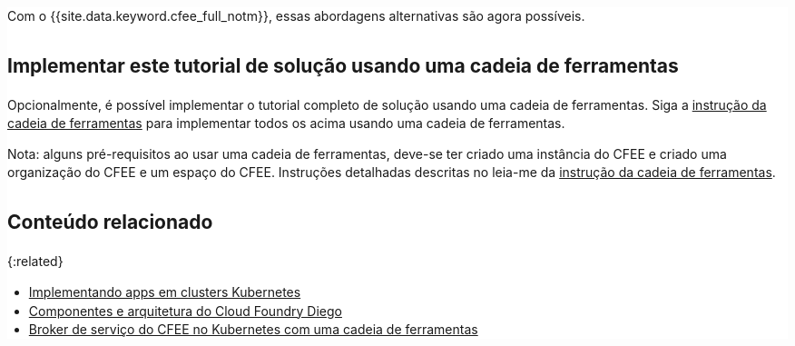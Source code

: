 Com o {{site.data.keyword.cfee_full_notm}}, essas abordagens alternativas são agora possíveis.

## Implementar este tutorial de solução usando uma cadeia de ferramentas  

Opcionalmente, é possível implementar o tutorial completo de solução usando uma cadeia de ferramentas. Siga a [instrução da cadeia de ferramentas](https://github.com/IBM-Cloud/cfee-service-broker-kubernetes) para implementar todos os acima usando uma cadeia de ferramentas. 

Nota: alguns pré-requisitos ao usar uma cadeia de ferramentas, deve-se ter criado uma instância do CFEE e criado uma organização do CFEE e um espaço do CFEE. Instruções detalhadas descritas no leia-me da [instrução da cadeia de ferramentas](https://github.com/IBM-Cloud/cfee-service-broker-kubernetes). 

## Conteúdo relacionado
{:related}

* [Implementando apps em clusters Kubernetes](https://{DomainName}/docs/containers?topic=containers-app#app)
* [Componentes e arquitetura do Cloud Foundry Diego](https://docs.cloudfoundry.org/concepts/diego/diego-architecture.html)
* [Broker de serviço do CFEE no Kubernetes com uma cadeia de ferramentas](https://github.com/IBM-Cloud/cfee-service-broker-kubernetes)

